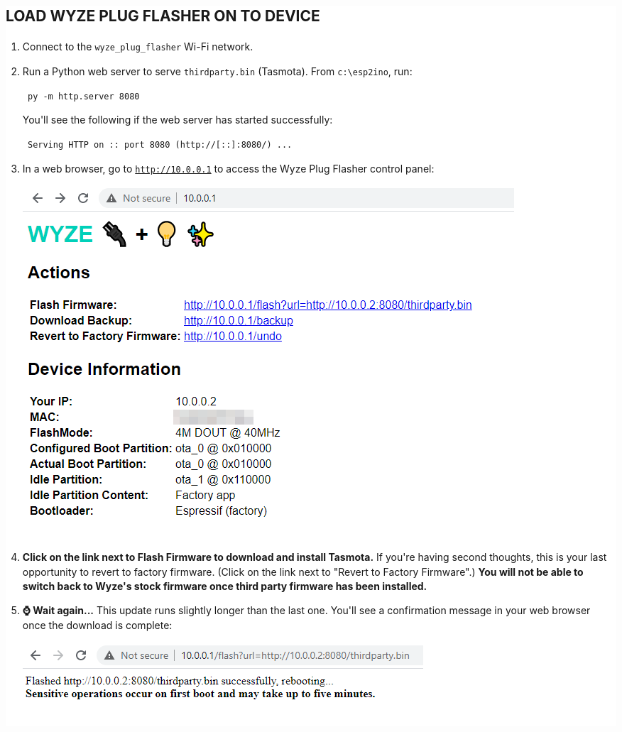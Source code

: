 ## LOAD WYZE PLUG FLASHER ON TO DEVICE

1. Connect to the `wyze_plug_flasher` Wi-Fi network.
2. Run a Python web server to serve `thirdparty.bin` (Tasmota). From `c:\esp2ino`, run:

        py -m http.server 8080

    You'll see the following if the web server has started successfully:

        Serving HTTP on :: port 8080 (http://[::]:8080/) ...

3. In a web browser, go to [`http://10.0.0.1`](http://10.0.0.1) to access the Wyze Plug Flasher control panel:

    ![wyze_plug_flasher Web Interface](resources/screenshots/wyze_plug_flasher_web.png)

4. **Click on the link next to Flash Firmware to download and install Tasmota.** If you're having second thoughts, this is your last opportunity to revert to factory firmware. (Click on the link next to "Revert to Factory Firmware".) **You will not be able to switch back to Wyze's stock firmware once third party firmware has been installed.**
5. **⌚ Wait again...** This update runs slightly longer than the last one. You'll see a confirmation message in your web browser once the download is complete:
   
   ![wyze_plug_flasher Download Confirmation](resources/screenshots/wyze_plug_flasher_dl_confirm.png)
